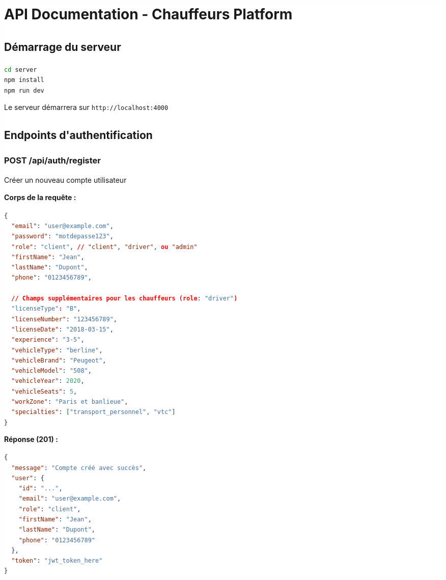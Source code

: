 # API Documentation - Chauffeurs Platform

## Démarrage du serveur

```bash
cd server
npm install
npm run dev
```

Le serveur démarrera sur `http://localhost:4000`

## Endpoints d'authentification

### POST /api/auth/register
Créer un nouveau compte utilisateur

**Corps de la requête :**
```json
{
  "email": "user@example.com",
  "password": "motdepasse123",
  "role": "client", // "client", "driver", ou "admin"
  "firstName": "Jean",
  "lastName": "Dupont",
  "phone": "0123456789",
  
  // Champs supplémentaires pour les chauffeurs (role: "driver")
  "licenseType": "B",
  "licenseNumber": "123456789",
  "licenseDate": "2018-03-15",
  "experience": "3-5",
  "vehicleType": "berline",
  "vehicleBrand": "Peugeot",
  "vehicleModel": "508",
  "vehicleYear": 2020,
  "vehicleSeats": 5,
  "workZone": "Paris et banlieue",
  "specialties": ["transport_personnel", "vtc"]
}
```

**Réponse (201) :**
```json
{
  "message": "Compte créé avec succès",
  "user": {
    "id": "...",
    "email": "user@example.com",
    "role": "client",
    "firstName": "Jean",
    "lastName": "Dupont",
    "phone": "0123456789"
  },
  "token": "jwt_token_here"
}
```
